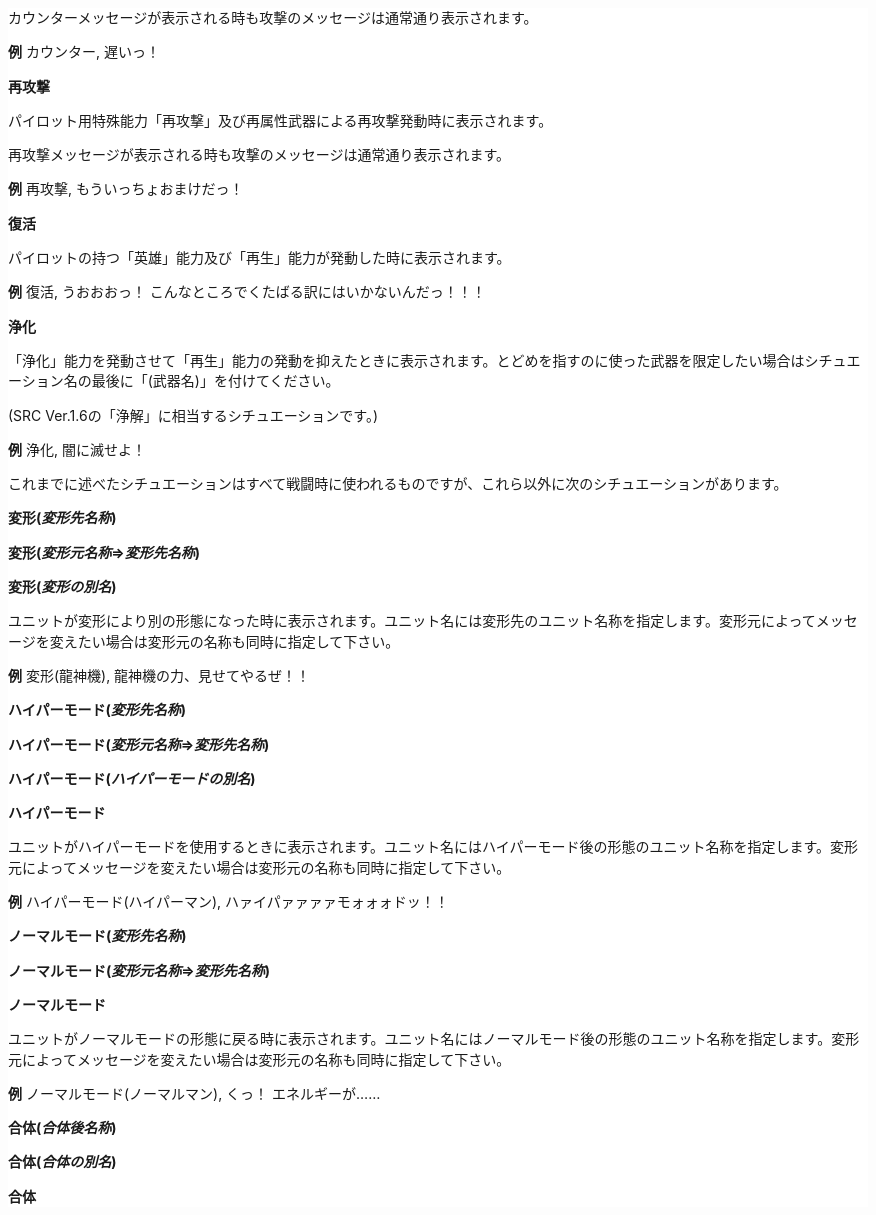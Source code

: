 カウンターメッセージが表示される時も攻撃のメッセージは通常通り表示されます。

**例** カウンター, 遅いっ！

**再攻撃**

パイロット用特殊能力「再攻撃」及び再属性武器による再攻撃発動時に表示されます。

再攻撃メッセージが表示される時も攻撃のメッセージは通常通り表示されます。

**例** 再攻撃, もういっちょおまけだっ！

**復活**

パイロットの持つ「英雄」能力及び「再生」能力が発動した時に表示されます。

**例** 復活, うおおおっ！ こんなところでくたばる訳にはいかないんだっ！！！

**浄化**

「浄化」能力を発動させて「再生」能力の発動を抑えたときに表示されます。とどめを指すのに使った武器を限定したい場合はシチュエーション名の最後に「(武器名)」を付けてください。

(SRC Ver.1.6の「浄解」に相当するシチュエーションです。)

**例** 浄化, 闇に滅せよ！

これまでに述べたシチュエーションはすべて戦闘時に使われるものですが、これら以外に次のシチュエーションがあります。

**変形(*変形先名称*)**

**変形(*変形元名称*=>*変形先名称*)**

**変形(*変形の別名*)**

ユニットが変形により別の形態になった時に表示されます。ユニット名には変形先のユニット名称を指定します。変形元によってメッセージを変えたい場合は変形元の名称も同時に指定して下さい。

**例** 変形(龍神機), 龍神機の力、見せてやるぜ！！

**ハイパーモード(*変形先名称*)**

**ハイパーモード(*変形元名称*=>*変形先名称*)**

**ハイパーモード(*ハイパーモードの別名*)**

**ハイパーモード**

ユニットがハイパーモードを使用するときに表示されます。ユニット名にはハイパーモード後の形態のユニット名称を指定します。変形元によってメッセージを変えたい場合は変形元の名称も同時に指定して下さい。

**例** ハイパーモード(ハイパーマン), ハァイパァァァァモォォォドッ！！

**ノーマルモード(*変形先名称*)**

**ノーマルモード(*変形元名称*=>*変形先名称*)**

**ノーマルモード**

ユニットがノーマルモードの形態に戻る時に表示されます。ユニット名にはノーマルモード後の形態のユニット名称を指定します。変形元によってメッセージを変えたい場合は変形元の名称も同時に指定して下さい。

**例** ノーマルモード(ノーマルマン), くっ！ エネルギーが……

**合体(*合体後名称*)**

**合体(*合体の別名*)**

**合体**
